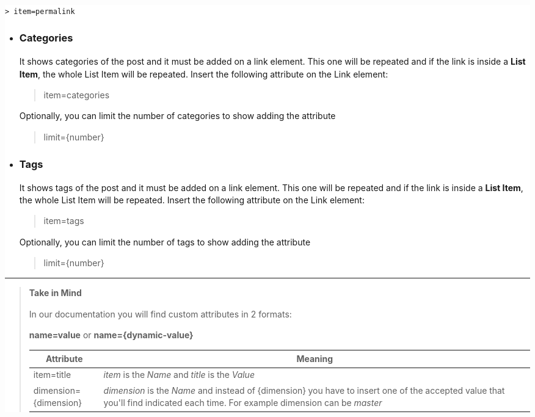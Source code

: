    > item=permalink

- ### Categories
    It shows categories of the post and it must be added on a link element. This one will be repeated and if the link is inside a **List Item**, the whole List Item will be repeated.
    Insert the following attribute on the Link element:

    > item=categories

    Optionally, you can limit the number of categories to show adding the attribute

    >limit={number}

- ### Tags
    It shows tags of the post and it must be added on a link element. This one will be repeated and if the link is inside a **List Item**, the whole List Item will be repeated.
    Insert the following attribute on the Link element:

    > item=tags

    Optionally, you can limit the number of tags to show adding the attribute

    >limit={number}

---------
> **Take in Mind**
>
> In our documentation you will find custom attributes in 2 formats:
>
> **name=value** or **name={dynamic-value}**
>
>
> **Attribute**             | **Meaning** | 
> -------------             | --------------- |
> | item=title              | *item* is the *Name* and *title* is the *Value* |
> | dimension={dimension}   | *dimension* is the *Name* and instead of {dimension} you have to insert one of the accepted value that you'll find indicated each time. For example dimension can be *master*|